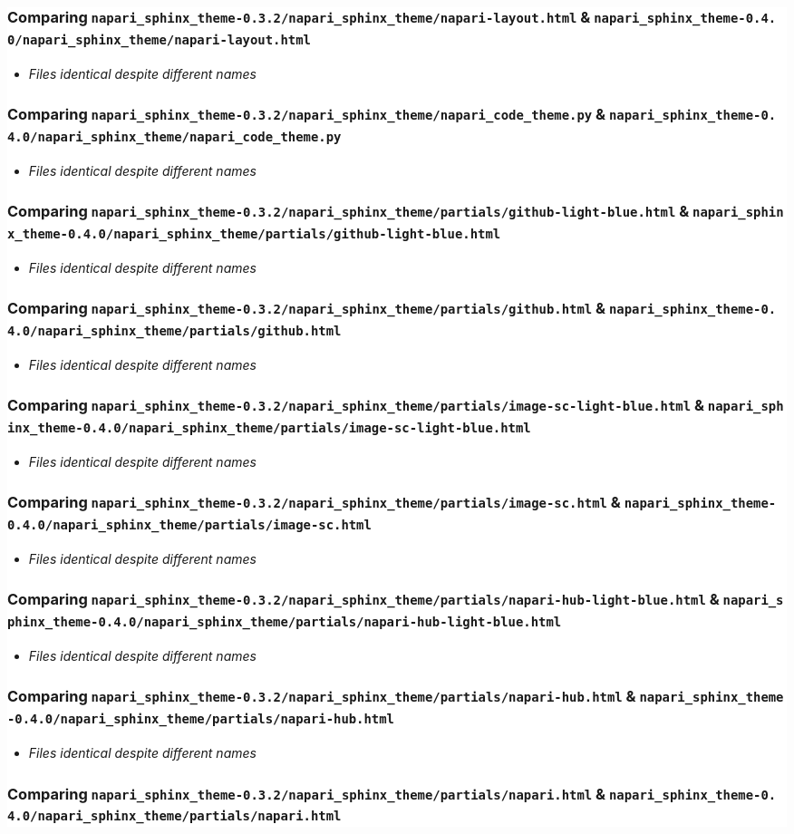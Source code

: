 ### Comparing `napari_sphinx_theme-0.3.2/napari_sphinx_theme/napari-layout.html` & `napari_sphinx_theme-0.4.0/napari_sphinx_theme/napari-layout.html`

 * *Files identical despite different names*

### Comparing `napari_sphinx_theme-0.3.2/napari_sphinx_theme/napari_code_theme.py` & `napari_sphinx_theme-0.4.0/napari_sphinx_theme/napari_code_theme.py`

 * *Files identical despite different names*

### Comparing `napari_sphinx_theme-0.3.2/napari_sphinx_theme/partials/github-light-blue.html` & `napari_sphinx_theme-0.4.0/napari_sphinx_theme/partials/github-light-blue.html`

 * *Files identical despite different names*

### Comparing `napari_sphinx_theme-0.3.2/napari_sphinx_theme/partials/github.html` & `napari_sphinx_theme-0.4.0/napari_sphinx_theme/partials/github.html`

 * *Files identical despite different names*

### Comparing `napari_sphinx_theme-0.3.2/napari_sphinx_theme/partials/image-sc-light-blue.html` & `napari_sphinx_theme-0.4.0/napari_sphinx_theme/partials/image-sc-light-blue.html`

 * *Files identical despite different names*

### Comparing `napari_sphinx_theme-0.3.2/napari_sphinx_theme/partials/image-sc.html` & `napari_sphinx_theme-0.4.0/napari_sphinx_theme/partials/image-sc.html`

 * *Files identical despite different names*

### Comparing `napari_sphinx_theme-0.3.2/napari_sphinx_theme/partials/napari-hub-light-blue.html` & `napari_sphinx_theme-0.4.0/napari_sphinx_theme/partials/napari-hub-light-blue.html`

 * *Files identical despite different names*

### Comparing `napari_sphinx_theme-0.3.2/napari_sphinx_theme/partials/napari-hub.html` & `napari_sphinx_theme-0.4.0/napari_sphinx_theme/partials/napari-hub.html`

 * *Files identical despite different names*

### Comparing `napari_sphinx_theme-0.3.2/napari_sphinx_theme/partials/napari.html` & `napari_sphinx_theme-0.4.0/napari_sphinx_theme/partials/napari.html`
